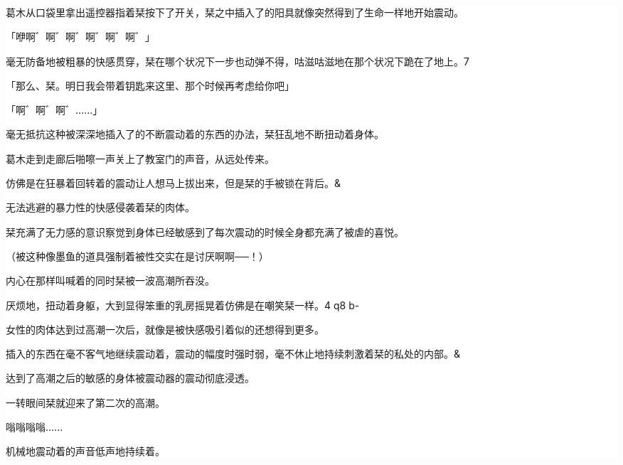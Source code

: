 葛木从口袋里拿出遥控器指着栞按下了开关，栞之中插入了的阳具就像突然得到了生命一样地开始震动。



「咿啊゛啊゛啊゛啊゛啊゛啊゛」



毫无防备地被粗暴的快感贯穿，栞在哪个状况下一步也动弹不得，咕滋咕滋地在那个状况下跪在了地上。7



「那么、栞。明日我会带着钥匙来这里、那个时候再考虑给你吧」



「啊゛啊゛啊゛......」







毫无抵抗这种被深深地插入了的不断震动着的东西的办法，栞狂乱地不断扭动着身体。



葛木走到走廊后啪嚓一声关上了教室门的声音，从远处传来。



仿佛是在狂暴着回转着的震动让人想马上拔出来，但是栞的手被锁在背后。&



无法逃避的暴力性的快感侵袭着栞的肉体。



栞充满了无力感的意识察觉到身体已经敏感到了每次震动的时候全身都充满了被虐的喜悦。



（被这种像墨鱼的道具强制着被性交实在是讨厌啊啊──！）



内心在那样叫喊着的同时栞被一波高潮所吞没。



厌烦地，扭动着身躯，大到显得笨重的乳房摇晃着仿佛是在嘲笑栞一样。4 q8 b-



女性的肉体达到过高潮一次后，就像是被快感吸引着似的还想得到更多。



插入的东西在毫不客气地继续震动着，震动的幅度时强时弱，毫不休止地持续刺激着栞的私处的内部。&



达到了高潮之后的敏感的身体被震动器的震动彻底浸透。



一转眼间栞就迎来了第二次的高潮。



嗡嗡嗡嗡......



机械地震动着的声音低声地持续着。
